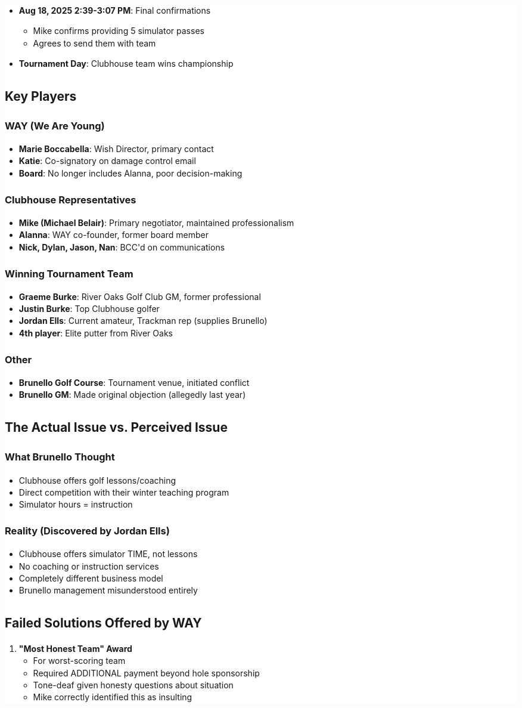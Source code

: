 - **Aug 18, 2025 2:39-3:07 PM**: Final confirmations
  - Mike confirms providing 5 simulator passes
  - Agrees to send them with team

- **Tournament Day**: Clubhouse team wins championship

## Key Players

### WAY (We Are Young)
- **Marie Boccabella**: Wish Director, primary contact
- **Katie**: Co-signatory on damage control email
- **Board**: No longer includes Alanna, poor decision-making

### Clubhouse Representatives
- **Mike (Michael Belair)**: Primary negotiator, maintained professionalism
- **Alanna**: WAY co-founder, former board member
- **Nick, Dylan, Jason, Nan**: BCC'd on communications

### Winning Tournament Team
- **Graeme Burke**: River Oaks Golf Club GM, former professional
- **Justin Burke**: Top Clubhouse golfer
- **Jordan Ells**: Current amateur, Trackman rep (supplies Brunello)
- **4th player**: Elite putter from River Oaks

### Other
- **Brunello Golf Course**: Tournament venue, initiated conflict
- **Brunello GM**: Made original objection (allegedly last year)

## The Actual Issue vs. Perceived Issue

### What Brunello Thought
- Clubhouse offers golf lessons/coaching
- Direct competition with their winter teaching program
- Simulator hours = instruction

### Reality (Discovered by Jordan Ells)
- Clubhouse offers simulator TIME, not lessons
- No coaching or instruction services
- Completely different business model
- Brunello management misunderstood entirely

## Failed Solutions Offered by WAY

1. **"Most Honest Team" Award**
   - For worst-scoring team
   - Required ADDITIONAL payment beyond hole sponsorship
   - Tone-deaf given honesty questions about situation
   - Mike correctly identified this as insulting
